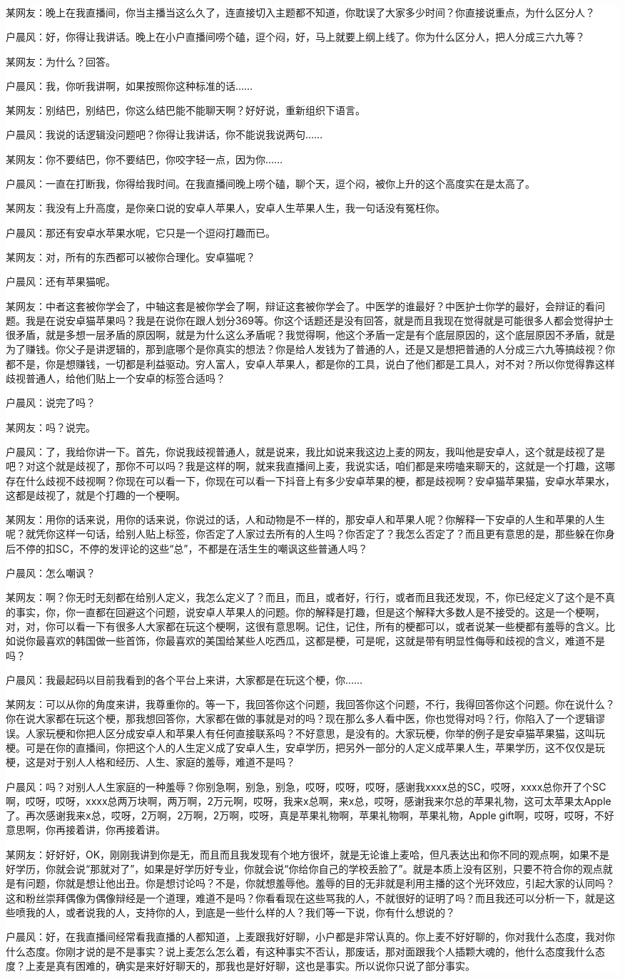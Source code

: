 某网友：晚上在我直播间，你当主播当这么久了，连直接切入主题都不知道，你耽误了大家多少时间？你直接说重点，为什么区分人？

户晨风：好，你得让我讲话。晚上在小户直播间唠个磕，逗个闷，好，马上就要上纲上线了。你为什么区分人，把人分成三六九等？

某网友：为什么？回答。

户晨风：我，你听我讲啊，如果按照你这种标准的话……

某网友：别结巴，别结巴，你这么结巴能不能聊天啊？好好说，重新组织下语言。

户晨风：我说的话逻辑没问题吧？你得让我讲话，你不能说我说两句……

某网友：你不要结巴，你不要结巴，你咬字轻一点，因为你……

户晨风：一直在打断我，你得给我时间。在我直播间晚上唠个磕，聊个天，逗个闷，被你上升的这个高度实在是太高了。

某网友：我没有上升高度，是你亲口说的安卓人苹果人，安卓人生苹果人生，我一句话没有冤枉你。

户晨风：那还有安卓水苹果水呢，它只是一个逗闷打趣而已。

某网友：对，所有的东西都可以被你合理化。安卓猫呢？

户晨风：还有苹果猫呢。

某网友：中者这套被你学会了，中轴这套是被你学会了啊，辩证这套被你学会了。中医学的谁最好？中医护士你学的最好，会辩证的看问题。我是在说安卓猫苹果吗？我是在说你在跟人划分369等。你这个话题还是没有回答，就是而且我现在觉得就是可能很多人都会觉得护士很矛盾，就是多想一层矛盾的原因啊，就是为什么这么矛盾呢？我觉得啊，他这个矛盾一定是有个底层原因的，这个底层原因不矛盾，就是为了赚钱。你父子是讲逻辑的，那到底哪个是你真实的想法？你是给人发钱为了普通的人，还是又是想把普通的人分成三六九等搞歧视？你都不是，你是想赚钱，一切都是利益驱动。穷人富人，安卓人苹果人，都是你的工具，说白了他们都是工具人，对不对？所以你觉得靠这样歧视普通人，给他们贴上一个安卓的标签合适吗？

户晨风：说完了吗？

某网友：吗？说完。

户晨风：了，我给你讲一下。首先，你说我歧视普通人，就是说来，我比如说来我这边上麦的网友，我叫他是安卓人，这个就是歧视了是吧？对这个就是歧视了，那你不可以吗？我是这样的啊，就来我直播间上麦，我说实话，咱们都是来唠嗑来聊天的，这就是一个打趣，这哪存在什么歧视不歧视啊？你现在可以看一下，你现在可以看一下抖音上有多少安卓苹果的梗，都是歧视啊？安卓猫苹果猫，安卓水苹果水，这都是歧视了，就是个打趣的一个梗啊。

某网友：用你的话来说，用你的话来说，你说过的话，人和动物是不一样的，那安卓人和苹果人呢？你解释一下安卓的人生和苹果的人生呢？就凭你这样一句话，给别人贴上标签，你否定了人家过去所有的人生吗？你否定了？我怎么否定了？而且更有意思的是，那些躲在你身后不停的扣SC，不停的发评论的这些“总”，不都是在活生生的嘲讽这些普通人吗？

户晨风：怎么嘲讽？

某网友：啊？你无时无刻都在给别人定义，我怎么定义了？而且，而且，或者好，行行，或者而且我还发现，不，你已经定义了这个是不真的事实，你，你一直都在回避这个问题，说安卓人苹果人的问题。你的解释是打趣，但是这个解释大多数人是不接受的。这是一个梗啊，对，对，你可以看一下有很多人大家都在玩这个梗啊，这很有意思啊。记住，记住，所有的梗都可以，或者说某一些梗都有羞辱的含义。比如说你最喜欢的韩国做一些首饰，你最喜欢的美国给某些人吃西瓜，这都是梗，可是呢，这就是带有明显性侮辱和歧视的含义，难道不是吗？

户晨风：我最起码以目前我看到的各个平台上来讲，大家都是在玩这个梗，你……

某网友：可以从你的角度来讲，我尊重你的。等一下，我回答你这个问题，我回答你这个问题，不行，我得回答你这个问题。你在说什么？你在说大家都在玩这个梗，那我想回答你，大家都在做的事就是对的吗？现在那么多人看中医，你也觉得对吗？行，你陷入了一个逻辑谬误。人家玩梗和你把人区分成安卓人和苹果人有任何直接联系吗？不好意思，是没有的。大家玩梗，你举的例子是安卓猫苹果猫，这叫玩梗。可是在你的直播间，你把这个人的人生定义成了安卓人生，安卓学历，把另外一部分的人定义成苹果人生，苹果学历，这不仅仅是玩梗，这是对于别人人格和经历、人生、家庭的羞辱，难道不是吗？

户晨风：吗？对别人人生家庭的一种羞辱？你别急啊，别急，别急，哎呀，哎呀，哎呀，感谢我xxxx总的SC，哎呀，xxxx总你开了个SC啊，哎呀，哎呀，xxxx总两万块啊，两万啊，2万元啊，哎呀，我来x总啊，来x总，哎呀，感谢我来尔总的苹果礼物，这可太苹果太Apple了。再次感谢我来x总，哎呀，2万啊，2万啊，2万啊，哎呀，真是苹果礼物啊，苹果礼物啊，苹果礼物，Apple gift啊，哎呀，哎呀，不好意思啊，你再接着讲，你再接着讲。

某网友：好好好，OK，刚刚我讲到你是无，而且而且我发现有个地方很坏，就是无论谁上麦哈，但凡表达出和你不同的观点啊，如果不是好学历，你就会说“那就对了”，如果是好学历好专业，你就会说“你给你自己的学校丢脸了”。就是本质上没有区别，只要不符合你的观点就是有问题，你就是想让他出丑。你是想讨论吗？不是，你就想羞辱他。羞辱的目的无非就是利用主播的这个光环效应，引起大家的认同吗？这和粉丝崇拜偶像为偶像辩经是一个道理，难道不是吗？你看看现在这些骂我的人，不就很好的证明了吗？而且我还可以分析一下，就是这些喷我的人，或者说我的人，支持你的人，到底是一些什么样的人？我们等一下说，你有什么想说的？

户晨风：好，在我直播间经常看我直播的人都知道，上麦跟我好好聊，小户都是非常认真的。你上麦不好好聊的，你对我什么态度，我对你什么态度。你刚才说的是不是事实？说上麦怎么怎么着，有这种事实不否认，那废话，那对面跟我个人插颗大魂的，他什么态度我什么态度？上麦是真有困难的，确实是来好好聊天的，那我也是好好聊，这也是事实。所以说你只说了部分事实。

